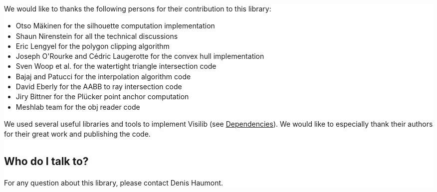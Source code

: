 We would like to thanks the following persons for their contribution to this library:
- Otso Mäkinen for the silhouette computation implementation
- Shaun Nirenstein for all the technical discussions
- Eric Lengyel for the polygon clipping algorithm
- Joseph O'Rourke and Cédric Laugerotte for the convex hull implementation
- Sven Woop et al. for the watertight triangle intersection code
- Bajaj and Patucci for the interpolation algorithm code
- David Eberly for the AABB to ray intersection code
- Jiry Bittner for the Plücker point anchor computation
- Meshlab team for the obj reader code

We used several useful libraries and tools to implement Visilib (see [Dependencies](https://github.com/dhaumont/visilib#Dependencies)). We would like to especially thank their authors for their great work and publishing the code.


## Who do I talk to? 

For any question about this library, please contact Denis Haumont.


